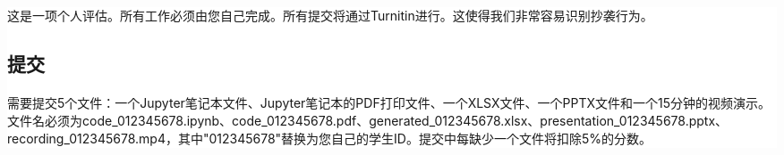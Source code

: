 这是一项个人评估。所有工作必须由您自己完成。所有提交将通过Turnitin进行。这使得我们非常容易识别抄袭行为。

## 提交

需要提交5个文件：一个Jupyter笔记本文件、Jupyter笔记本的PDF打印文件、一个XLSX文件、一个PPTX文件和一个15分钟的视频演示。文件名必须为code_012345678.ipynb、code_012345678.pdf、generated_012345678.xlsx、presentation_012345678.pptx、recording_012345678.mp4，其中"012345678"替换为您自己的学生ID。提交中每缺少一个文件将扣除5%的分数。